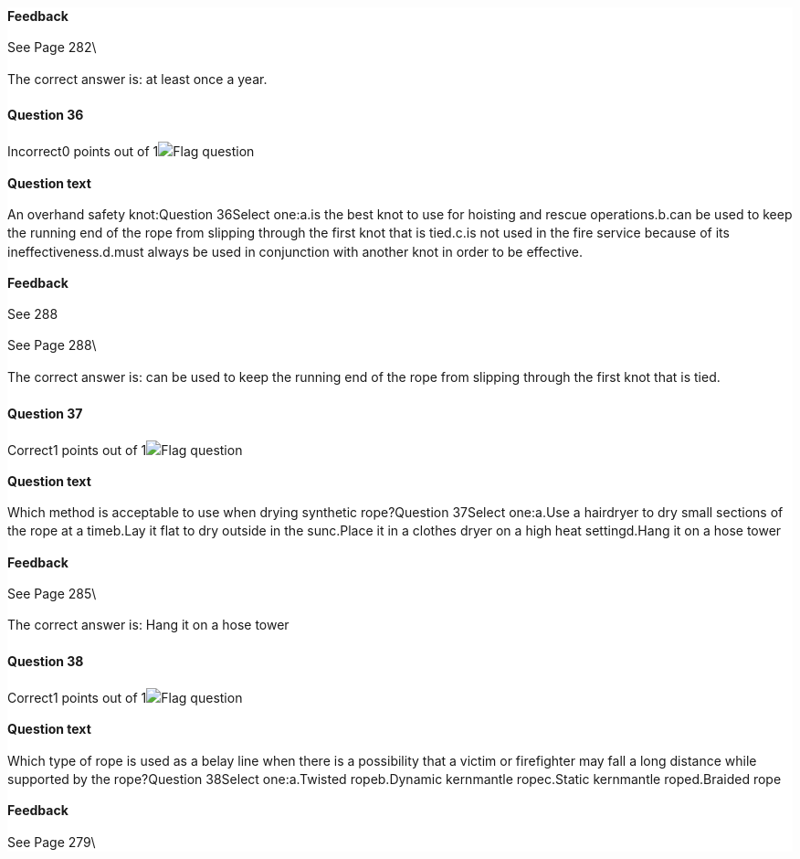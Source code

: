 **Feedback**

See Page 282\


The correct answer is: at least once a year.

#### Question 36

Incorrect0 points out of 1![](https://moodle.ifsta.org/theme/image.php/ifsta/core/1708659022/i/unflagged)Flag question

**Question text**

An overhand safety knot:Question 36Select one:a.is the best knot to use for hoisting and rescue operations.b.can be used to keep the running end of the rope from slipping through the first knot that is tied.c.is not used in the fire service because of its ineffectiveness.d.must always be used in conjunction with another knot in order to be effective.

**Feedback**

See 288

See Page 288\


The correct answer is: can be used to keep the running end of the rope from slipping through the first knot that is tied.

#### Question 37

Correct1 points out of 1![](https://moodle.ifsta.org/theme/image.php/ifsta/core/1708659022/i/unflagged)Flag question

**Question text**

Which method is acceptable to use when drying synthetic rope?Question 37Select one:a.Use a hairdryer to dry small sections of the rope at a timeb.Lay it flat to dry outside in the sunc.Place it in a clothes dryer on a high heat settingd.Hang it on a hose tower

**Feedback**

See Page 285\


The correct answer is: Hang it on a hose tower

#### Question 38

Correct1 points out of 1![](https://moodle.ifsta.org/theme/image.php/ifsta/core/1708659022/i/unflagged)Flag question

**Question text**

Which type of rope is used as a belay line when there is a possibility that a victim or firefighter may fall a long distance while supported by the rope?Question 38Select one:a.Twisted ropeb.Dynamic kernmantle ropec.Static kernmantle roped.Braided rope

**Feedback**

See Page 279\
